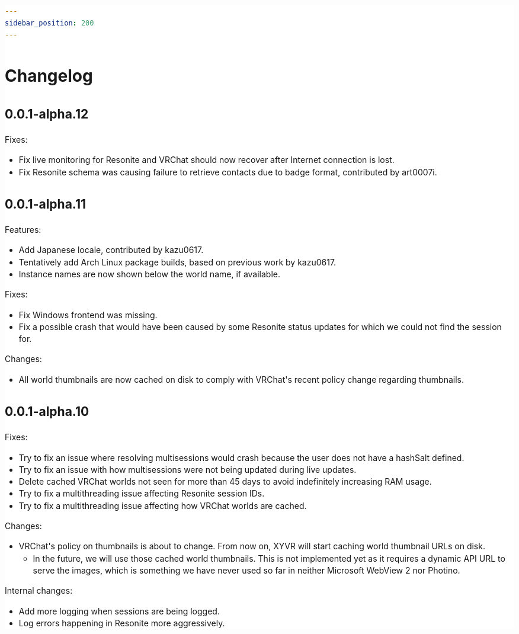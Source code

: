 ```yaml
---
sidebar_position: 200
---
```


# Changelog

## 0.0.1-alpha.12

Fixes:
- Fix live monitoring for Resonite and VRChat should now recover after Internet connection is lost.
- Fix Resonite schema was causing failure to retrieve contacts due to badge format, contributed by art0007i.

## 0.0.1-alpha.11

Features:
- Add Japanese locale, contributed by kazu0617.
- Tentatively add Arch Linux package builds, based on previous work by kazu0617.
- Instance names are now shown below the world name, if available.

Fixes:
- Fix Windows frontend was missing.
- Fix a possible crash that would have been caused by some Resonite status updates for which we could not find the session for.

Changes:
- All world thumbnails are now cached on disk to comply with VRChat's recent policy change regarding thumbnails.

## 0.0.1-alpha.10

Fixes:
- Try to fix an issue where resolving multisessions would crash because the user does not have a hashSalt defined.
- Try to fix an issue with how multisessions were not being updated during live updates.
- Delete cached VRChat worlds not seen for more than 45 days to avoid indefinitely increasing RAM usage.
- Try to fix a multithreading issue affecting Resonite session IDs.
- Try to fix a multithreading issue affecting how VRChat worlds are cached.

Changes:
- VRChat's policy on thumbnails is about to change. From now on, XYVR will start caching world thumbnail URLs on disk.
  - In the future, we will use those cached world thumbnails. This is not implemented yet as it requires a dynamic API URL to serve the images,
    which is something we have never used so far in neither Microsoft WebView 2 nor Photino.

Internal changes:
- Add more logging when sessions are being logged.
- Log errors happening in Resonite more aggressively.
